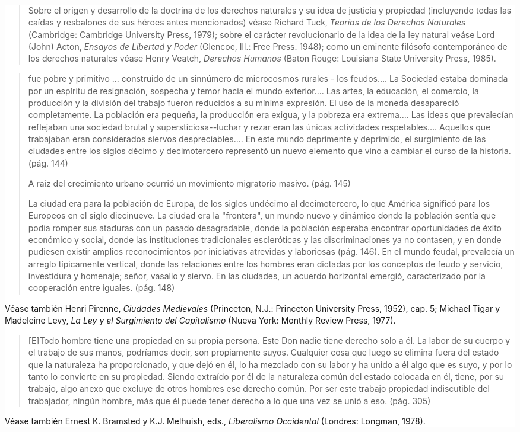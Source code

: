 > Sobre el origen y desarrollo de la doctrina de los derechos naturales y su idea de justicia y propiedad (incluyendo todas las caídas y resbalones de sus héroes antes mencionados) véase Richard Tuck, *Teorías de los Derechos Naturales* (Cambridge: Cambridge University Press, 1979); sobre el carácter revolucionario de la idea de la ley natural veáse Lord (John) Acton, *Ensayos de Libertad y Poder* (Glencoe, Ill.: Free Press. 1948); como un eminente filósofo contemporáneo de los derechos naturales véase Henry Veatch, *Derechos Humanos* (Baton Rouge: Louisiana State University Press, 1985).

[^29]: Sobre el ascenso de las ciudades véase C.M. Cipolla, *Antes de la Revolución Industrial: Economía y Sociedad Europea, páginas 1000–1700* (Nueva York: Norton, 1980), cápitulo 4\,

> fue pobre y primitivo ... construido de un sinnúmero de microcosmos rurales - los feudos…. La Sociedad estaba dominada por un espíritu de resignación, sospecha y temor hacia el mundo exterior…. Las artes, la educación, el comercio, la producción y la división del trabajo fueron reducidos a su mínima expresión. El uso de la moneda desapareció completamente. La población era pequeña, la producción era exigua, y la pobreza era extrema…. Las ideas que prevalecían reflejaban una sociedad brutal y supersticiosa--luchar y rezar eran las únicas actividades respetables…. Aquellos que trabajaban eran considerados siervos despreciables…. En este mundo deprimente y deprimido, el surgimiento de las ciudades entre los siglos décimo y decimotercero representó un nuevo elemento que vino a cambiar el curso de la historia. (pág. 144)
> 
> A raíz del crecimiento urbano ocurrió un movimiento migratorio masivo. (pág. 145)
> 
> La ciudad era para la población de Europa, de los siglos undécimo al decimotercero, lo que América significó para los Europeos en el siglo diecinueve. La ciudad era la "frontera", un mundo nuevo y dinámico donde la población sentía que podía romper sus ataduras con un pasado desagradable, donde la población esperaba encontrar oportunidades de éxito económico y social, donde las instituciones tradicionales escleróticas y las discriminaciones ya no contasen, y en donde pudiesen existir amplios reconocimientos por iniciativas atrevidas y laboriosas (pág. 146). En el mundo feudal, prevalecía un arreglo típicamente vertical, donde las relaciones entre los hombres eran dictadas por los conceptos de feudo y servicio, investidura y homenaje; señor, vasallo y siervo. En las ciudades, un acuerdo horizontal emergió, caracterizado por la cooperación entre iguales. (pág. 148)

Véase también Henri Pirenne, *Ciudades Medievales* (Princeton, N.J.: Princeton University Press, 1952), cap. 5; Michael Tigar y Madeleine Levy, *La Ley y el Surgimiento del Capitalismo* (Nueva York: Monthly Review Press, 1977).

[^30]: Ver sobre esto en Carolyn Webber y Aaron Wildavsky, *Una Historia de la Tributación y el Gasto en el mundo Occidental* (New York: Simon and Schuster, 1986), págs. 235–41; Pirenne, *Ciudades Medievales*, págs. 179–80, págs. 227f.

[^31]: Como el destacado campeón de esta tradición, véase a John Locke, *Dos Tratados sobre el Gobierno*, editor. Peter Laslett (Cambridge: Cambridge University Press, 1960).

> [E]Todo hombre tiene una propiedad en su propia persona. Este Don nadie tiene derecho solo a él. La labor de su cuerpo y el trabajo de sus manos, podríamos decir, son propiamente suyos. Cualquier cosa que luego se elimina fuera del estado que la naturaleza ha proporcionado, y que dejó en él, lo ha mezclado con su labor y ha unido a él algo que es suyo, y por lo tanto lo convierte en su propiedad. Siendo extraído por él de la naturaleza común del estado colocada en él, tiene, por su trabajo, algo anexo que excluye de otros hombres ese derecho común. Por ser este trabajo propiedad indiscutible del trabajador, ningún hombre, más que él puede tener derecho a lo que una vez se unió a eso. (pág. 305)

Véase también Ernest K. Bramsted y K.J. Melhuish, eds., *Liberalismo Occidental* (Londres: Longman, 1978).

[^32]: Ver estos desarrollo de la teoría económica: Marjorie Grice-Hutchinson, *La Escuela de Salamanca: Lecturas en la Historia Monetaria Española* (Oxford: Imprenta Clarendon, 1952); Raymond de Roover, *Negocios, Banca y Pensamiento Económico* (Chicago: Imprenta Universidad de Chicago, 1974); Murray N. Rothbard, “Nueva Luz en la Prehistoria de la Escuela Austríaca” en Edwin Dolan, edu., *Los Fundamentos de la Economía Austríaca Moderna* (Kansas City: Sheed y Ward, 1976); en particular en las destacadas contribuciones de Richard Cantillon y A.R.J. Turgot véase *Revista de Estudios Literarios* 7, #. 2 (1985) (que está dedicado al trabajo de Cantillon) y Murray N. Rothbard, *La brillantez de Turgot* (Auburn, Ala.: Instituto Ludwig von Mises, Serie Papel Ocasional, 1986); véase también Joseph A. Schumpeter, *Una Historia del Análisis Económico* (Nueva York: Imprenta Universidad de Oxford, 1954).

[^33]: En la Revolución Industrial y su mala interpretación por la historiografía (libro de la escuela) ortodoxa véase F.A. Hayek, edu., *Capitalismo y los Historiadores* (Chicago: Imprenta Universidad de Chicago, 1963).

[^34]: De hecho, aunque el declive del liberalismo comenzó alrededor de mediados del siglo diecinueve, el optimismo que este había creado sobrevivió hasta principios del siglo veinte. Así, John Maynard Keynes pudo escribir [*Las Consecuencias Económicas de la Paz* (Londres: Macmillan, 1919)]:


[^27]: La importancia de la anarquía internacional para la erosión del feudalismo y el surgimiento del capitalismo ha sido justamente enfatizada por Jean Baechler, *El Origen del Capitalismo* (Nueva York: Imprenta St. Martin’, 1976), esp. capítulo. 7\. El escribe: "La expansión constante del mercado, en ambas magnitudes: extensión e intensidad, fue el resultado de la ausencia de un orden político extendido por toda Europa Occidental" (p. 73). "La expansión del capitalismo debe su origen y *razón de ser* a la anarquía política…. Colectivismo y administración de Estado han tenido éxito solamente en los libros escolares"(p. 77).
[^28]: La característica central de la tradición moderna de la ley natural (según lo presentado por Santo Tomás de Aquino, Luis de Molina, Francisco Suárez, y los Escolásticos Españoles de finales del siglo dieciséis, y el Protestante Hugo Grotius) fue su racionalismo a fondo: su idea de universalmente válidos, absolutos e inmutables principios de conducta humana que son, fundamentalmente, independientes de cualquier creencia teológica - para ser descubiertos y fundados en y solo por la razón. "Hombre", escribe Frederick C. Copleston, [*Aquinas* (Londres: Libros Pingüino, 1955), págs. 213–14] no puede leer, por así decirlo, la mente de Dios... (pero) él puede discernir las tendencias fundamentales y necesidades de su naturaleza, y al reflexionar sobre ellas él puede llegar a conocer la ley moral natural…. Todo hombre posee ... la luz de la razón por lo cual él puede reflexionar, y promulgar a sí mismo la ley natural, la cual es la totalidad de los preceptos dictados por la razón correcta sobre el bien, el cual debe ser perseguido y sobre el mal que debe ser rechazado.
[^35]: Characterizing nineteenth-century America Robert Higgs (*Crisis and Leviathan* [New York: Oxford University Press, 1987]) writes:
[^36]: On the following see in particular A.V. Dicey, *Lectures on the Relation Between Law and Public Opinion in England* (New Brunswick, N.J.: Transaction Books, 1981); Elie Halevy, *A History of the English People in the 19th Century*, 2 vols. (London: Benn, 1961); W.H. Greenleaf, *The British Political Tradition*, 3 vols. (London: Methuen, 1983–87); Arthur E. Ekirch, *The Decline of American Liberalism* (New York: Atheneum, 1976); Higgs, *Crisis and Leviathan*.
[^37]: On the worldwide excesses of statism since World War I see Paul Johnson, *Modern Times: The World from the Twenties to the Eighties* (New York: Harper and Row, 1983).
[^38]: On the relation between state and education see Murray N. Rothbard, *Education, Free and Compulsory: The Individual’s Education* (Wichita, Kans.: Center for Independent Education, 1972).
[^39]: On the relation between state and intellectuals see Julien Benda, *The Treason of the Intellectuals* (New York: Norton, 1969).
[^40]: On the following see in particular Hoppe, *Eigentum, Anarchie, und Staat*, chaps. 1, 5; idem, *A Theory of Socialism and Capitalism*, chap. 8.